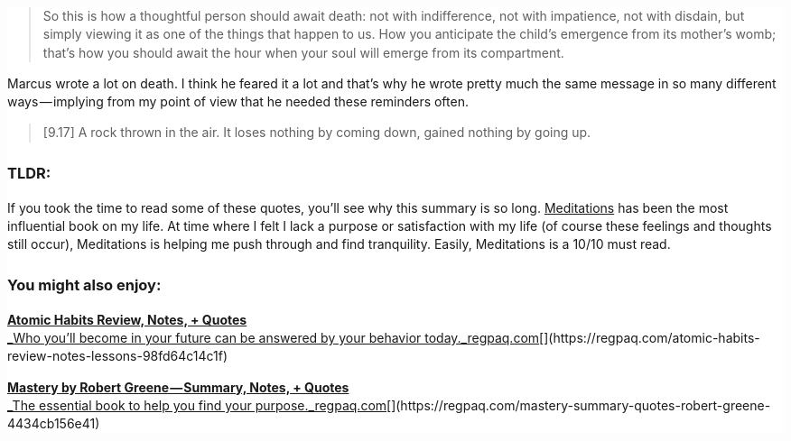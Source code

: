 > So this is how a thoughtful person should await death: not with indifference, not with impatience, not with disdain, but simply viewing it as one of the things that happen to us. How you anticipate the child’s emergence from its mother’s womb; that’s how you should await the hour when your soul will emerge from its compartment.

Marcus wrote a lot on death. I think he feared it a lot and that’s why he wrote pretty much the same message in so many different ways — implying from my point of view that he needed these reminders often.

> \[9.17\] A rock thrown in the air. It loses nothing by coming down, gained nothing by going up.

### TLDR:

If you took the time to read some of these quotes, you’ll see why this summary is so long. [Meditations](https://www.amazon.com/gp/product/0812968255/ref=as_li_tl?ie=UTF8&camp=1789&creative=9325&creativeASIN=0812968255&linkCode=as2&tag=victoriou-20&linkId=8dbf0e74c04495dc6d0390c6e1d2e404) has been the most influential book on my life. At time where I felt I lack a purpose or satisfaction with my life (of course these feelings and thoughts still occur), Meditations is helping me push through and find tranquility. Easily, Meditations is a 10/10 must read.

### You might also enjoy:

[**Atomic Habits Review, Notes, + Quotes**  
_Who you’ll become in your future can be answered by your behavior today._regpaq.com](https://regpaq.com/atomic-habits-review-notes-lessons-98fd64c14c1f "https://regpaq.com/atomic-habits-review-notes-lessons-98fd64c14c1f")[](https://regpaq.com/atomic-habits-review-notes-lessons-98fd64c14c1f)

[**Mastery by Robert Greene — Summary, Notes, + Quotes**  
_The essential book to help you find your purpose._regpaq.com](https://regpaq.com/mastery-summary-quotes-robert-greene-4434cb156e41 "https://regpaq.com/mastery-summary-quotes-robert-greene-4434cb156e41")[](https://regpaq.com/mastery-summary-quotes-robert-greene-4434cb156e41)